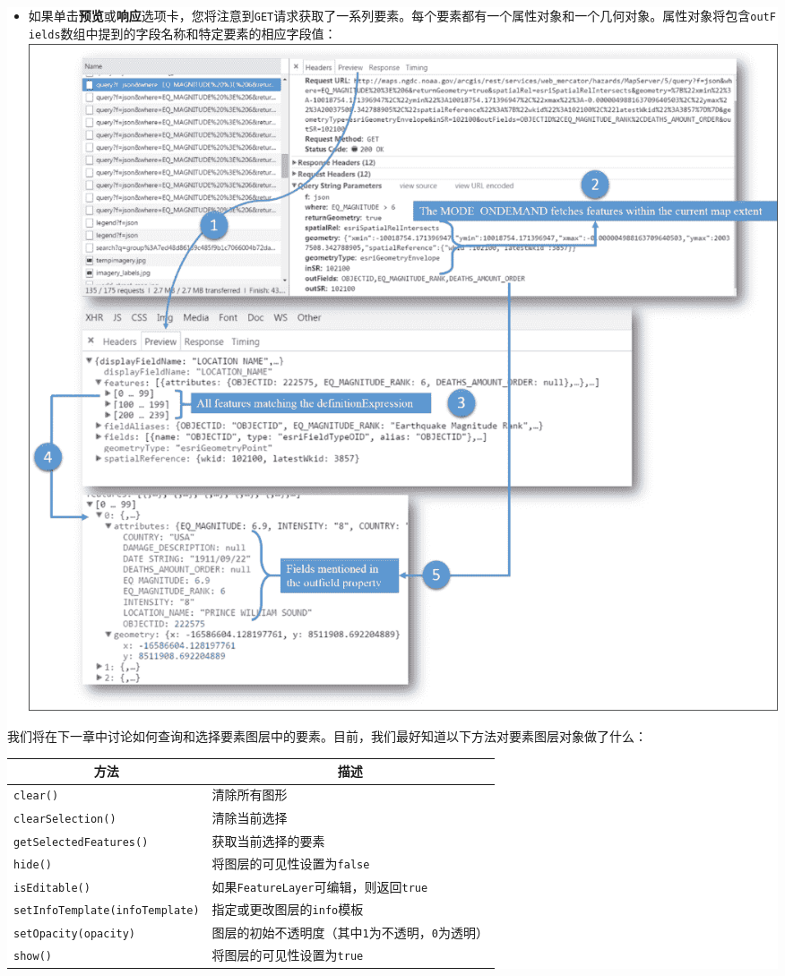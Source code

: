 +   如果单击**预览**或**响应**选项卡，您将注意到`GET`请求获取了一系列要素。每个要素都有一个属性对象和一个几何对象。属性对象将包含`outFields`数组中提到的字段名称和特定要素的相应字段值：![The FeatureLayer constructor](img/B04959_02_09.jpg)

我们将在下一章中讨论如何查询和选择要素图层中的要素。目前，我们最好知道以下方法对要素图层对象做了什么：

| 方法 | 描述 |
| --- | --- |
| `clear()` | 清除所有图形 |
| `clearSelection()` | 清除当前选择 |
| `getSelectedFeatures()` | 获取当前选择的要素 |
| `hide()` | 将图层的可见性设置为`false` |
| `isEditable()` | 如果`FeatureLayer`可编辑，则返回`true` |
| `setInfoTemplate(infoTemplate)` | 指定或更改图层的`info`模板 |
| `setOpacity(opacity)` | 图层的初始不透明度（其中`1`为不透明，`0`为透明） |
| `show()` | 将图层的可见性设置为`true` |

